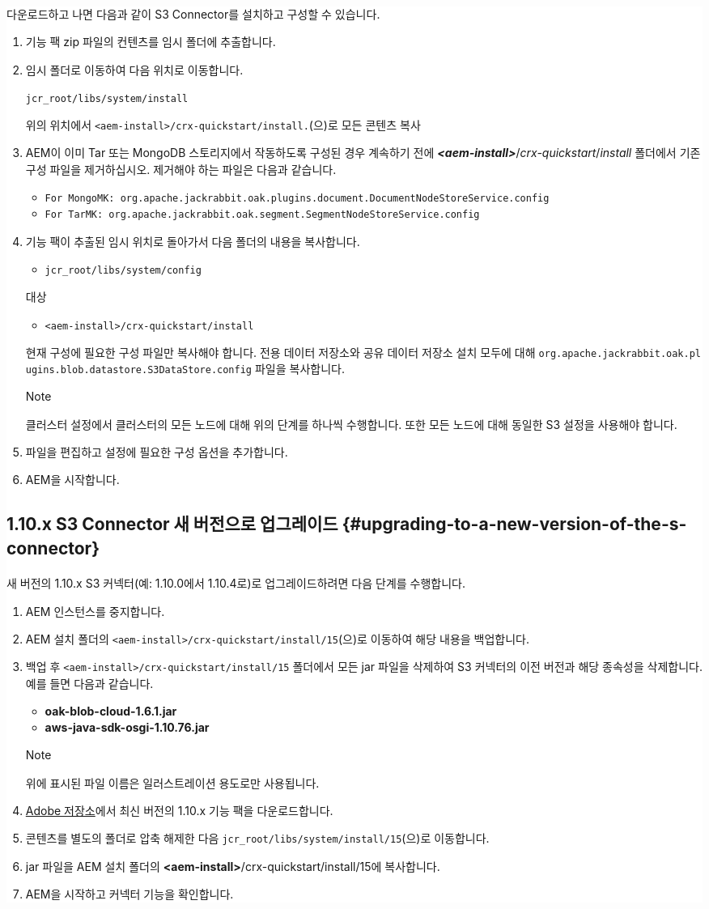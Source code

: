 다운로드하고 나면 다음과 같이 S3 Connector를 설치하고 구성할 수 있습니다.

1. 기능 팩 zip 파일의 컨텐츠를 임시 폴더에 추출합니다.

1. 임시 폴더로 이동하여 다음 위치로 이동합니다.

   ```xml
   jcr_root/libs/system/install
   ```

   위의 위치에서 `<aem-install>/crx-quickstart/install.`(으)로 모든 콘텐츠 복사

1. AEM이 이미 Tar 또는 MongoDB 스토리지에서 작동하도록 구성된 경우 계속하기 전에 ***&lt;aem-install>***/*crx-quickstart*/*install* 폴더에서 기존 구성 파일을 제거하십시오. 제거해야 하는 파일은 다음과 같습니다.

   * `For MongoMK: org.apache.jackrabbit.oak.plugins.document.DocumentNodeStoreService.config`
   * `For TarMK: org.apache.jackrabbit.oak.segment.SegmentNodeStoreService.config`

1. 기능 팩이 추출된 임시 위치로 돌아가서 다음 폴더의 내용을 복사합니다.

   * `jcr_root/libs/system/config`

   대상

   * `<aem-install>/crx-quickstart/install`

   현재 구성에 필요한 구성 파일만 복사해야 합니다. 전용 데이터 저장소와 공유 데이터 저장소 설치 모두에 대해 `org.apache.jackrabbit.oak.plugins.blob.datastore.S3DataStore.config` 파일을 복사합니다.

   >[!NOTE]
   >
   >클러스터 설정에서 클러스터의 모든 노드에 대해 위의 단계를 하나씩 수행합니다. 또한 모든 노드에 대해 동일한 S3 설정을 사용해야 합니다.

1. 파일을 편집하고 설정에 필요한 구성 옵션을 추가합니다.
1. AEM을 시작합니다.

## 1.10.x S3 Connector 새 버전으로 업그레이드 {#upgrading-to-a-new-version-of-the-s-connector}

새 버전의 1.10.x S3 커넥터(예: 1.10.0에서 1.10.4로)로 업그레이드하려면 다음 단계를 수행합니다.

1. AEM 인스턴스를 중지합니다.

1. AEM 설치 폴더의 `<aem-install>/crx-quickstart/install/15`(으)로 이동하여 해당 내용을 백업합니다.
1. 백업 후 `<aem-install>/crx-quickstart/install/15` 폴더에서 모든 jar 파일을 삭제하여 S3 커넥터의 이전 버전과 해당 종속성을 삭제합니다. 예를 들면 다음과 같습니다.

   * **oak-blob-cloud-1.6.1.jar**
   * **aws-java-sdk-osgi-1.10.76.jar**

   >[!NOTE]
   >
   >위에 표시된 파일 이름은 일러스트레이션 용도로만 사용됩니다.

1. [Adobe 저장소](https://repo1.maven.org/maven2/com/adobe/granite/com.adobe.granite.oak.s3connector/)에서 최신 버전의 1.10.x 기능 팩을 다운로드합니다.
1. 콘텐츠를 별도의 폴더로 압축 해제한 다음 `jcr_root/libs/system/install/15`(으)로 이동합니다.
1. jar 파일을 AEM 설치 폴더의 **&lt;aem-install>**/crx-quickstart/install/15에 복사합니다.
1. AEM을 시작하고 커넥터 기능을 확인합니다.
